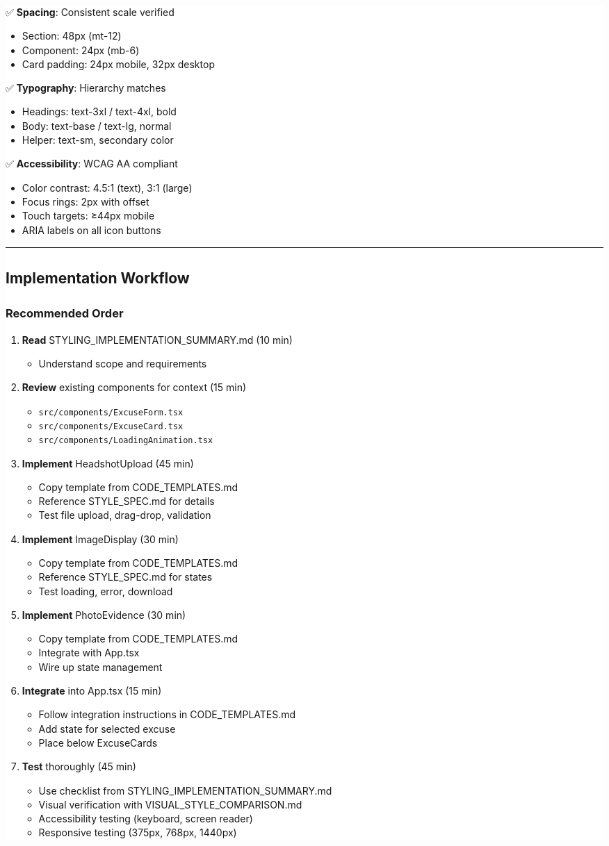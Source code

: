 ✅ **Spacing**: Consistent scale verified
- Section: 48px (mt-12)
- Component: 24px (mb-6)
- Card padding: 24px mobile, 32px desktop

✅ **Typography**: Hierarchy matches
- Headings: text-3xl / text-4xl, bold
- Body: text-base / text-lg, normal
- Helper: text-sm, secondary color

✅ **Accessibility**: WCAG AA compliant
- Color contrast: 4.5:1 (text), 3:1 (large)
- Focus rings: 2px with offset
- Touch targets: ≥44px mobile
- ARIA labels on all icon buttons

---

## Implementation Workflow

### Recommended Order

1. **Read** STYLING_IMPLEMENTATION_SUMMARY.md (10 min)
   - Understand scope and requirements

2. **Review** existing components for context (15 min)
   - `src/components/ExcuseForm.tsx`
   - `src/components/ExcuseCard.tsx`
   - `src/components/LoadingAnimation.tsx`

3. **Implement** HeadshotUpload (45 min)
   - Copy template from CODE_TEMPLATES.md
   - Reference STYLE_SPEC.md for details
   - Test file upload, drag-drop, validation

4. **Implement** ImageDisplay (30 min)
   - Copy template from CODE_TEMPLATES.md
   - Reference STYLE_SPEC.md for states
   - Test loading, error, download

5. **Implement** PhotoEvidence (30 min)
   - Copy template from CODE_TEMPLATES.md
   - Integrate with App.tsx
   - Wire up state management

6. **Integrate** into App.tsx (15 min)
   - Follow integration instructions in CODE_TEMPLATES.md
   - Add state for selected excuse
   - Place below ExcuseCards

7. **Test** thoroughly (45 min)
   - Use checklist from STYLING_IMPLEMENTATION_SUMMARY.md
   - Visual verification with VISUAL_STYLE_COMPARISON.md
   - Accessibility testing (keyboard, screen reader)
   - Responsive testing (375px, 768px, 1440px)
